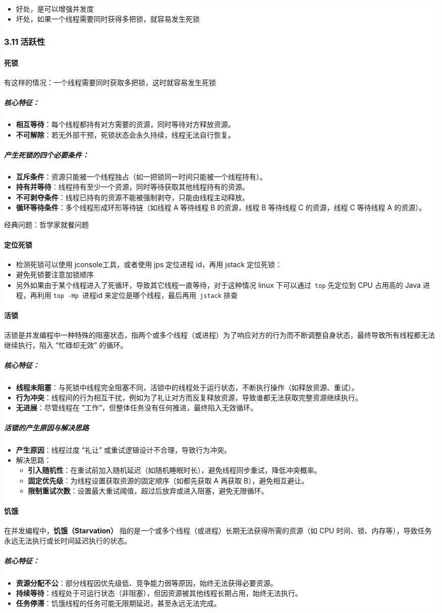 - 好处，是可以增强并发度 
- 坏处，如果一个线程需要同时获得多把锁，就容易发生死锁

### 3.11 活跃性

#### 死锁

有这样的情况：一个线程需要同时获取多把锁，这时就容易发生死锁

##### 核心特征：

- **相互等待**：每个线程都持有对方需要的资源，同时等待对方释放资源。
- **不可解除**：若无外部干预，死锁状态会永久持续，线程无法自行恢复。

##### 产生死锁的四个必要条件：

- **互斥条件**：资源只能被一个线程独占（如一把锁同一时间只能被一个线程持有）。
- **持有并等待**：线程持有至少一个资源，同时等待获取其他线程持有的资源。
- **不可剥夺条件**：线程已持有的资源不能被强制剥夺，只能由线程主动释放。
- **循环等待条件**：多个线程形成环形等待链（如线程 A 等待线程 B 的资源，线程 B 等待线程 C 的资源，线程 C 等待线程 A 的资源）。

经典问题：哲学家就餐问题

#### 定位死锁	

- 检测死锁可以使用 jconsole工具，或者使用 jps 定位进程 id，再用 jstack 定位死锁：
- 避免死锁要注意加锁顺序
- 另外如果由于某个线程进入了死循环，导致其它线程一直等待，对于这种情况 linux 下可以通过` top` 先定位到  CPU 占用高的 Java 进程，再利用  `top -Hp `进程id 来定位是哪个线程，最后再用` jstack` 排查

#### 活锁

活锁是并发编程中一种特殊的阻塞状态，指两个或多个线程（或进程）为了响应对方的行为而不断调整自身状态，最终导致所有线程都无法继续执行，陷入 “忙碌却无效” 的循环。

##### 核心特征：

- **线程未阻塞**：与死锁中线程完全阻塞不同，活锁中的线程处于运行状态，不断执行操作（如释放资源、重试）。
- **行为冲突**：线程间的行为相互干扰，例如为了礼让对方而反复释放资源，导致谁都无法获取完整资源继续执行。
- **无进展**：尽管线程在 “工作”，但整体任务没有任何推进，最终陷入无效循环。

##### **活锁的产生原因与解决思路**

- **产生原因**：线程过度 “礼让” 或重试逻辑设计不合理，导致行为冲突。
- 解决思路：
  - **引入随机性**：在重试前加入随机延迟（如随机睡眠时长），避免线程同步重试，降低冲突概率。
  - **固定优先级**：为线程设置获取资源的固定顺序（如都先获取 A 再获取 B），避免相互避让。
  - **限制重试次数**：设置最大重试阈值，超过后放弃或进入阻塞，避免无限循环。

#### 饥饿

在并发编程中，**饥饿（Starvation）** 指的是一个或多个线程（或进程）长期无法获得所需的资源（如 CPU 时间、锁、内存等），导致任务永远无法执行或长时间延迟执行的状态。

##### 核心特征：

- **资源分配不公**：部分线程因优先级低、竞争能力弱等原因，始终无法获得必要资源。
- **持续等待**：线程处于可运行状态（非阻塞），但因资源被其他线程长期占用，始终无法执行。
- **任务停滞**：饥饿线程的任务可能无限期延迟，甚至永远无法完成。
